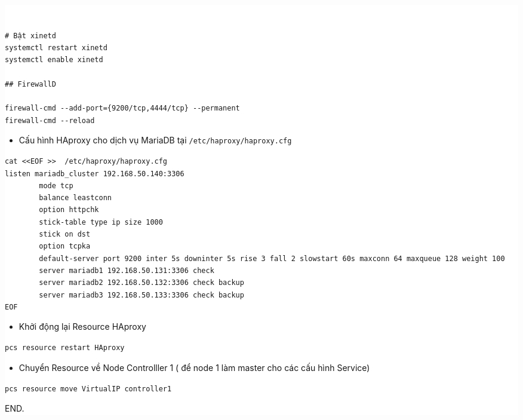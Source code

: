 ```


# Bật xinetd
systemctl restart xinetd
systemctl enable xinetd

## FirewallD

firewall-cmd --add-port={9200/tcp,4444/tcp} --permanent
firewall-cmd --reload

```

- Cấu hình HAproxy cho dịch vụ MariaDB tại `/etc/haproxy/haproxy.cfg`
```
cat <<EOF >>  /etc/haproxy/haproxy.cfg
listen mariadb_cluster 192.168.50.140:3306
        mode tcp
        balance leastconn
        option httpchk
        stick-table type ip size 1000
        stick on dst
        option tcpka
        default-server port 9200 inter 5s downinter 5s rise 3 fall 2 slowstart 60s maxconn 64 maxqueue 128 weight 100
        server mariadb1 192.168.50.131:3306 check 
        server mariadb2 192.168.50.132:3306 check backup
        server mariadb3 192.168.50.133:3306 check backup 
EOF
```

- Khởi động lại Resource HAproxy

```
pcs resource restart HAproxy
```

- Chuyển Resource về Node Controlller 1 ( để node 1 làm master cho các cấu hình Service)

```
pcs resource move VirtualIP controller1

```

END.